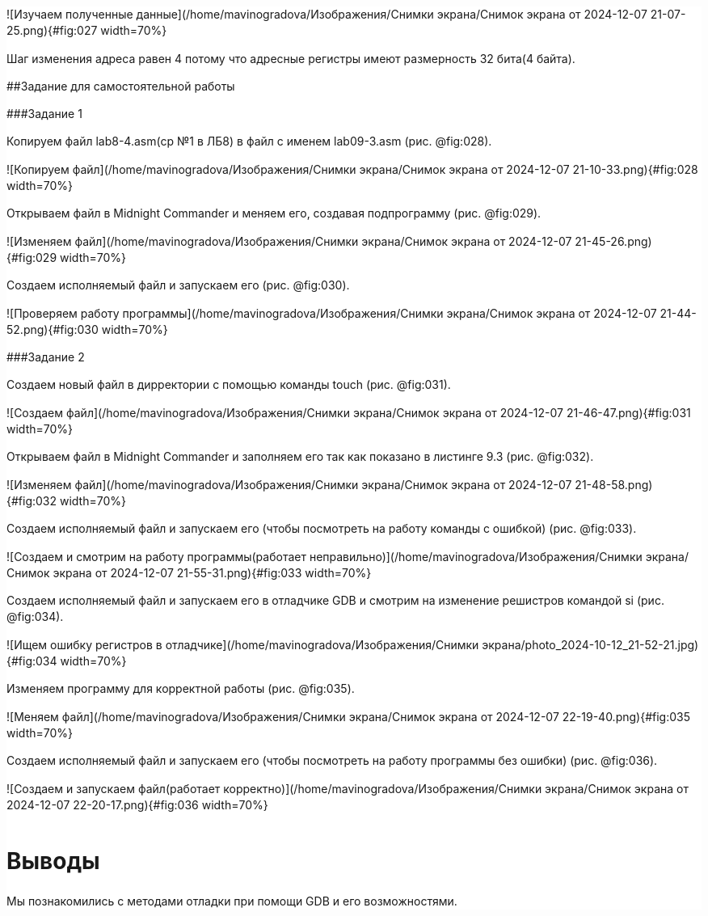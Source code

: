 ![Изучаем полученные данные](/home/mavinogradova/Изображения/Снимки экрана/Снимок экрана от 2024-12-07 21-07-25.png){#fig:027 width=70%}

Шаг изменения адреса равен 4 потому что адресные регистры имеют размерность 32 бита(4 байта).

##Задание для самостоятельной работы

###Задание 1

Копируем файл lab8-4.asm(ср №1 в ЛБ8) в файл с именем lab09-3.asm (рис. @fig:028).

![Копируем файл](/home/mavinogradova/Изображения/Снимки экрана/Снимок экрана от 2024-12-07 21-10-33.png){#fig:028 width=70%}

Открываем файл в Midnight Commander и меняем его, создавая подпрограмму (рис. @fig:029).

![Изменяем файл](/home/mavinogradova/Изображения/Снимки экрана/Снимок экрана от 2024-12-07 21-45-26.png){#fig:029 width=70%}

Создаем исполняемый файл и запускаем его (рис. @fig:030).

![Проверяем работу программы](/home/mavinogradova/Изображения/Снимки экрана/Снимок экрана от 2024-12-07 21-44-52.png){#fig:030 width=70%}

###Задание 2

Создаем новый файл в дирректории с помощью команды touch (рис. @fig:031).

![Создаем файл](/home/mavinogradova/Изображения/Снимки экрана/Снимок экрана от 2024-12-07 21-46-47.png){#fig:031 width=70%}

Открываем файл в Midnight Commander и заполняем его так как показано в листинге 9.3 (рис. @fig:032).

![Изменяем файл](/home/mavinogradova/Изображения/Снимки экрана/Снимок экрана от 2024-12-07 21-48-58.png){#fig:032 width=70%}

Создаем исполняемый файл и запускаем его (чтобы посмотреть на работу команды с ошибкой) (рис. @fig:033).

![Создаем и смотрим на работу программы(работает неправильно)](/home/mavinogradova/Изображения/Снимки экрана/Снимок экрана от 2024-12-07 21-55-31.png){#fig:033 width=70%}

Создаем исполняемый файл и запускаем его в отладчике GDB и смотрим на изменение решистров командой si (рис. @fig:034).

![Ищем ошибку регистров в отладчике](/home/mavinogradova/Изображения/Снимки экрана/photo_2024-10-12_21-52-21.jpg){#fig:034 width=70%}

Изменяем программу для корректной работы (рис. @fig:035).

![Меняем файл](/home/mavinogradova/Изображения/Снимки экрана/Снимок экрана от 2024-12-07 22-19-40.png){#fig:035 width=70%}

Создаем исполняемый файл и запускаем его (чтобы посмотреть на работу программы без ошибки) (рис. @fig:036).

![Создаем и запускаем файл(работает корректно)](/home/mavinogradova/Изображения/Снимки экрана/Снимок экрана от 2024-12-07 22-20-17.png){#fig:036 width=70%}

# Выводы

Мы познакомились с методами отладки при помощи GDB и его возможностями.

